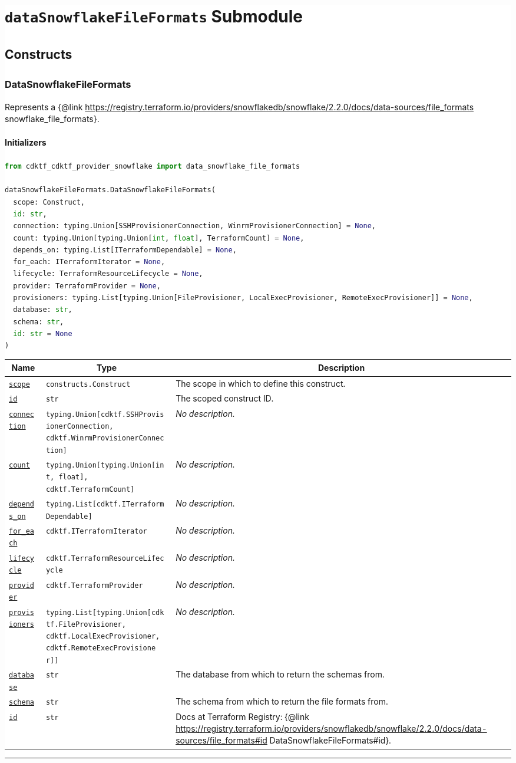 # `dataSnowflakeFileFormats` Submodule <a name="`dataSnowflakeFileFormats` Submodule" id="@cdktf/provider-snowflake.dataSnowflakeFileFormats"></a>

## Constructs <a name="Constructs" id="Constructs"></a>

### DataSnowflakeFileFormats <a name="DataSnowflakeFileFormats" id="@cdktf/provider-snowflake.dataSnowflakeFileFormats.DataSnowflakeFileFormats"></a>

Represents a {@link https://registry.terraform.io/providers/snowflakedb/snowflake/2.2.0/docs/data-sources/file_formats snowflake_file_formats}.

#### Initializers <a name="Initializers" id="@cdktf/provider-snowflake.dataSnowflakeFileFormats.DataSnowflakeFileFormats.Initializer"></a>

```python
from cdktf_cdktf_provider_snowflake import data_snowflake_file_formats

dataSnowflakeFileFormats.DataSnowflakeFileFormats(
  scope: Construct,
  id: str,
  connection: typing.Union[SSHProvisionerConnection, WinrmProvisionerConnection] = None,
  count: typing.Union[typing.Union[int, float], TerraformCount] = None,
  depends_on: typing.List[ITerraformDependable] = None,
  for_each: ITerraformIterator = None,
  lifecycle: TerraformResourceLifecycle = None,
  provider: TerraformProvider = None,
  provisioners: typing.List[typing.Union[FileProvisioner, LocalExecProvisioner, RemoteExecProvisioner]] = None,
  database: str,
  schema: str,
  id: str = None
)
```

| **Name** | **Type** | **Description** |
| --- | --- | --- |
| <code><a href="#@cdktf/provider-snowflake.dataSnowflakeFileFormats.DataSnowflakeFileFormats.Initializer.parameter.scope">scope</a></code> | <code>constructs.Construct</code> | The scope in which to define this construct. |
| <code><a href="#@cdktf/provider-snowflake.dataSnowflakeFileFormats.DataSnowflakeFileFormats.Initializer.parameter.id">id</a></code> | <code>str</code> | The scoped construct ID. |
| <code><a href="#@cdktf/provider-snowflake.dataSnowflakeFileFormats.DataSnowflakeFileFormats.Initializer.parameter.connection">connection</a></code> | <code>typing.Union[cdktf.SSHProvisionerConnection, cdktf.WinrmProvisionerConnection]</code> | *No description.* |
| <code><a href="#@cdktf/provider-snowflake.dataSnowflakeFileFormats.DataSnowflakeFileFormats.Initializer.parameter.count">count</a></code> | <code>typing.Union[typing.Union[int, float], cdktf.TerraformCount]</code> | *No description.* |
| <code><a href="#@cdktf/provider-snowflake.dataSnowflakeFileFormats.DataSnowflakeFileFormats.Initializer.parameter.dependsOn">depends_on</a></code> | <code>typing.List[cdktf.ITerraformDependable]</code> | *No description.* |
| <code><a href="#@cdktf/provider-snowflake.dataSnowflakeFileFormats.DataSnowflakeFileFormats.Initializer.parameter.forEach">for_each</a></code> | <code>cdktf.ITerraformIterator</code> | *No description.* |
| <code><a href="#@cdktf/provider-snowflake.dataSnowflakeFileFormats.DataSnowflakeFileFormats.Initializer.parameter.lifecycle">lifecycle</a></code> | <code>cdktf.TerraformResourceLifecycle</code> | *No description.* |
| <code><a href="#@cdktf/provider-snowflake.dataSnowflakeFileFormats.DataSnowflakeFileFormats.Initializer.parameter.provider">provider</a></code> | <code>cdktf.TerraformProvider</code> | *No description.* |
| <code><a href="#@cdktf/provider-snowflake.dataSnowflakeFileFormats.DataSnowflakeFileFormats.Initializer.parameter.provisioners">provisioners</a></code> | <code>typing.List[typing.Union[cdktf.FileProvisioner, cdktf.LocalExecProvisioner, cdktf.RemoteExecProvisioner]]</code> | *No description.* |
| <code><a href="#@cdktf/provider-snowflake.dataSnowflakeFileFormats.DataSnowflakeFileFormats.Initializer.parameter.database">database</a></code> | <code>str</code> | The database from which to return the schemas from. |
| <code><a href="#@cdktf/provider-snowflake.dataSnowflakeFileFormats.DataSnowflakeFileFormats.Initializer.parameter.schema">schema</a></code> | <code>str</code> | The schema from which to return the file formats from. |
| <code><a href="#@cdktf/provider-snowflake.dataSnowflakeFileFormats.DataSnowflakeFileFormats.Initializer.parameter.id">id</a></code> | <code>str</code> | Docs at Terraform Registry: {@link https://registry.terraform.io/providers/snowflakedb/snowflake/2.2.0/docs/data-sources/file_formats#id DataSnowflakeFileFormats#id}. |

---